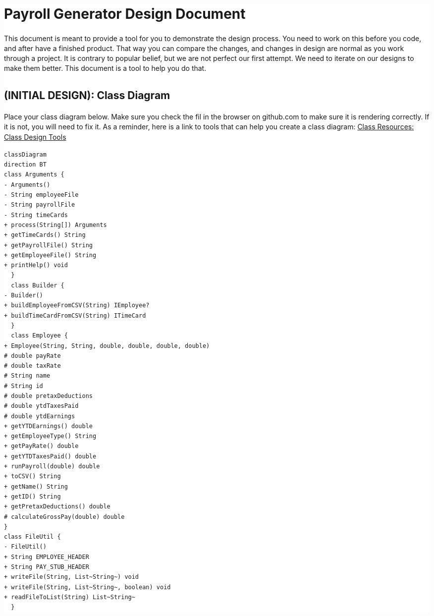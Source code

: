 # Payroll Generator Design Document


This document is meant to provide a tool for you to demonstrate the design process. You need to work on this before you code, and after have a finished product. That way you can compare the changes, and changes in design are normal as you work through a project. It is contrary to popular belief, but we are not perfect our first attempt. We need to iterate on our designs to make them better. This document is a tool to help you do that.


## (INITIAL DESIGN): Class Diagram

Place your class diagram below. Make sure you check the fil in the browser on github.com to make sure it is rendering correctly. If it is not, you will need to fix it. As a reminder, here is a link to tools that can help you create a class diagram: [Class Resources: Class Design Tools](https://github.com/CS5004-khoury-lionelle/Resources?tab=readme-ov-file#uml-design-tools)
```mermaid
classDiagram
direction BT
class Arguments {
- Arguments()
- String employeeFile
- String payrollFile
- String timeCards
+ process(String[]) Arguments
+ getTimeCards() String
+ getPayrollFile() String
+ getEmployeeFile() String
+ printHelp() void
  }
  class Builder {
- Builder()
+ buildEmployeeFromCSV(String) IEmployee?
+ buildTimeCardFromCSV(String) ITimeCard
  }
  class Employee {
+ Employee(String, String, double, double, double, double)
# double payRate
# double taxRate
# String name
# String id
# double pretaxDeductions
# double ytdTaxesPaid
# double ytdEarnings
+ getYTDEarnings() double
+ getEmployeeType() String
+ getPayRate() double
+ getYTDTaxesPaid() double
+ runPayroll(double) double
+ toCSV() String
+ getName() String
+ getID() String
+ getPretaxDeductions() double
# calculateGrossPay(double) double
}
class FileUtil {
- FileUtil()
+ String EMPLOYEE_HEADER
+ String PAY_STUB_HEADER
+ writeFile(String, List~String~) void
+ writeFile(String, List~String~, boolean) void
+ readFileToList(String) List~String~
  }
```